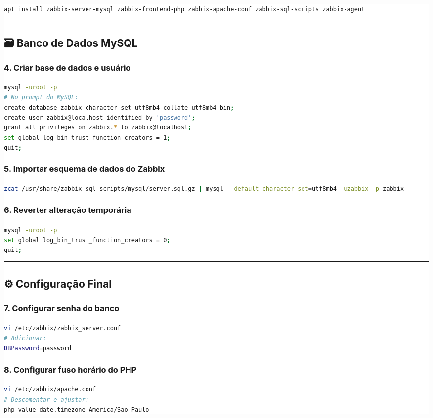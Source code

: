 ```bash
apt install zabbix-server-mysql zabbix-frontend-php zabbix-apache-conf zabbix-sql-scripts zabbix-agent
```

---

## 🗃️ Banco de Dados MySQL

### 4. Criar base de dados e usuário

```bash
mysql -uroot -p
# No prompt do MySQL:
create database zabbix character set utf8mb4 collate utf8mb4_bin;
create user zabbix@localhost identified by 'password';
grant all privileges on zabbix.* to zabbix@localhost;
set global log_bin_trust_function_creators = 1;
quit;
```

### 5. Importar esquema de dados do Zabbix

```bash
zcat /usr/share/zabbix-sql-scripts/mysql/server.sql.gz | mysql --default-character-set=utf8mb4 -uzabbix -p zabbix
```

### 6. Reverter alteração temporária

```bash
mysql -uroot -p
set global log_bin_trust_function_creators = 0;
quit;
```

---

## ⚙️ Configuração Final

### 7. Configurar senha do banco

```bash
vi /etc/zabbix/zabbix_server.conf
# Adicionar:
DBPassword=password
```

### 8. Configurar fuso horário do PHP

```bash
vi /etc/zabbix/apache.conf
# Descomentar e ajustar:
php_value date.timezone America/Sao_Paulo
```
